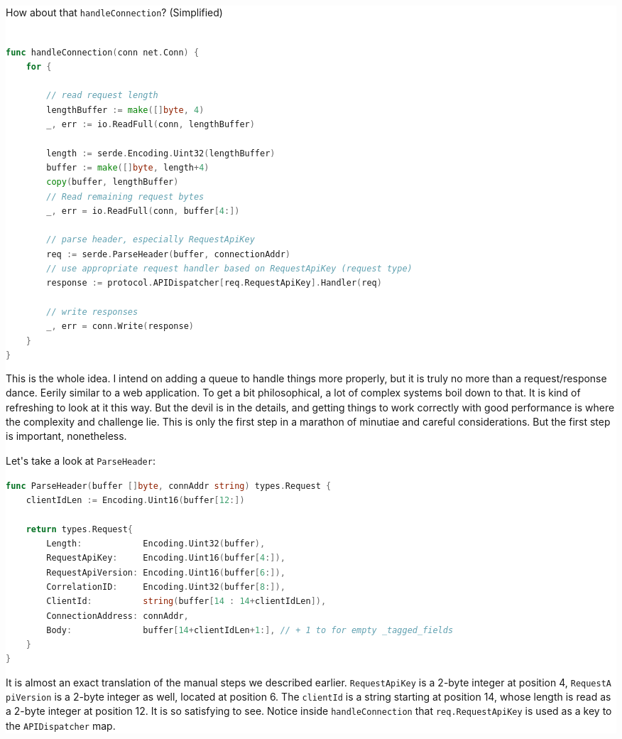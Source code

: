 How about that `handleConnection`? (Simplified)

```go

func handleConnection(conn net.Conn) {
	for {

        // read request length
		lengthBuffer := make([]byte, 4)
		_, err := io.ReadFull(conn, lengthBuffer)

		length := serde.Encoding.Uint32(lengthBuffer)
		buffer := make([]byte, length+4)
		copy(buffer, lengthBuffer)
		// Read remaining request bytes
		_, err = io.ReadFull(conn, buffer[4:])

        // parse header, especially RequestApiKey
		req := serde.ParseHeader(buffer, connectionAddr)
        // use appropriate request handler based on RequestApiKey (request type)
		response := protocol.APIDispatcher[req.RequestApiKey].Handler(req)

        // write responses
		_, err = conn.Write(response)
	}
}
```

This is the whole idea. I intend on adding a queue to handle things more properly, but it is truly no more than a request/response dance. Eerily similar to a web application. To get a bit philosophical, a lot of complex systems boil down to that. It is kind of refreshing to look at it this way. But the devil is in the details, and getting things to work correctly with good performance is where the complexity and challenge lie. This is only the first step in a marathon of minutiae and careful considerations. But the first step is important, nonetheless.

Let's take a look at `ParseHeader`:

```go
func ParseHeader(buffer []byte, connAddr string) types.Request {
	clientIdLen := Encoding.Uint16(buffer[12:])

	return types.Request{
		Length:            Encoding.Uint32(buffer),
		RequestApiKey:     Encoding.Uint16(buffer[4:]),
		RequestApiVersion: Encoding.Uint16(buffer[6:]),
		CorrelationID:     Encoding.Uint32(buffer[8:]),
		ClientId:          string(buffer[14 : 14+clientIdLen]),
		ConnectionAddress: connAddr,
		Body:              buffer[14+clientIdLen+1:], // + 1 to for empty _tagged_fields
	}
}
```

It is almost an exact translation of the manual steps we described earlier. `RequestApiKey` is a 2-byte integer at position 4, `RequestApiVersion` is a 2-byte integer as well, located at position 6. The `clientId` is a string starting at position 14, whose length is read as a 2-byte integer at position 12. It is so satisfying to see. Notice inside `handleConnection` that `req.RequestApiKey` is used as a key to the `APIDispatcher` map.
